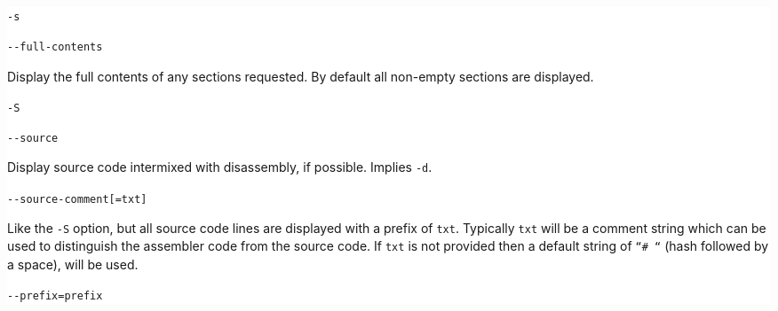 `-s`

`--full-contents`

<span id="index-sections_002c-full-contents"></span> <span
id="index-object-file-sections"></span>

Display the full contents of any sections requested. By default all
non-empty sections are displayed.

`-S`

`--source`

<span id="index-source-disassembly"></span> <span
id="index-disassembly_002c-with-source"></span>

Display source code intermixed with disassembly, if possible. Implies
`-d`.

`--source-comment[=txt]`

<span id="index-source-disassembly-1"></span> <span
id="index-disassembly_002c-with-source-1"></span>

Like the `-S` option, but all source code lines are displayed with a
prefix of `txt`. Typically `txt` will be a comment string which can be
used to distinguish the assembler code from the source code. If `txt` is
not provided then a default string of `“# “` (hash followed by a space),
will be used.

`--prefix=prefix`

<span id="index-Add-prefix-to-absolute-paths"></span>

